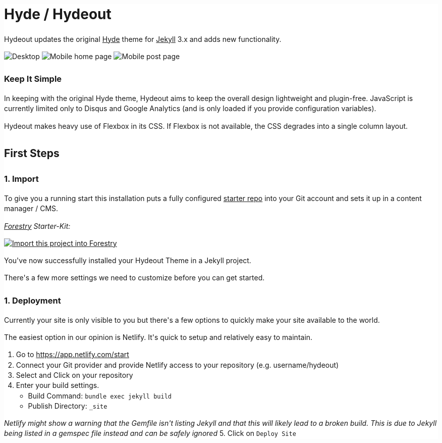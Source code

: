 # Hyde / Hydeout

Hydeout updates the original [Hyde](https://github.com/poole/hyde)
theme for [Jekyll](http://jekyllrb.com) 3.x and adds new functionality.

![Desktop](https://github.com/fongandrew/hydeout/blob/master/_screenshots/1.png?raw=true)
<img alt="Mobile home page" src="https://github.com/fongandrew/hydeout/blob/master/_screenshots/2.png?raw=true" width="300px" />
<img alt="Mobile post page" src="https://github.com/fongandrew/hydeout/blob/master/_screenshots/3.png?raw=true" width="300px" />

### Keep It Simple

In keeping with the original Hyde theme, Hydeout aims to keep the overall
design lightweight and plugin-free. JavaScript is currently limited only
to Disqus and Google Analytics (and is only loaded if you provide configuration
variables).

Hydeout makes heavy use of Flexbox in its CSS. If Flexbox is not available,
the CSS degrades into a single column layout.

## First Steps

### 1. Import

To give you a running start this installation puts a fully configured [starter repo](https://github.com/forestryio/hydeout-jekyll-starter) into your Git account and sets it up in a content manager / CMS.

_[Forestry](https://forestry.io) Starter-Kit:_

[![Import this project into Forestry](https://assets.forestry.io/import-to-forestry.svg)](https://app.forestry.io/quick-start?repo=forestryio/hydeout-jekyll-starter&provider=github&engine=jekyll)

You've now successfully installed your Hydeout Theme in a Jekyll project.

There's a few more settings we need to customize before you can get started.

### 1. Deployment

Currently your site is only visible to you but there's a few options to quickly make your site available to the world.

The easiest option in our opinion is Netlify. It's quick to setup and relatively easy to maintain.

1. Go to <a href="https://app.netlify.com/start" target="_blank">https://app.netlify.com/start</a>
2. Connect your Git provider and provide Netlify access to your repository (e.g. username/hydeout)
3. Select and Click on your repository
4. Enter your build settings.
   * Build Command: `bundle exec jekyll build`
   * Publish Directory: `_site`
   
_Netlify might show a warning that the Gemfile isn't listing Jekyll and that this will likely lead to a broken build. This is due to Jekyll being listed in a gemspec file instead and can be safely ignored_
5. Click on `Deploy Site`
